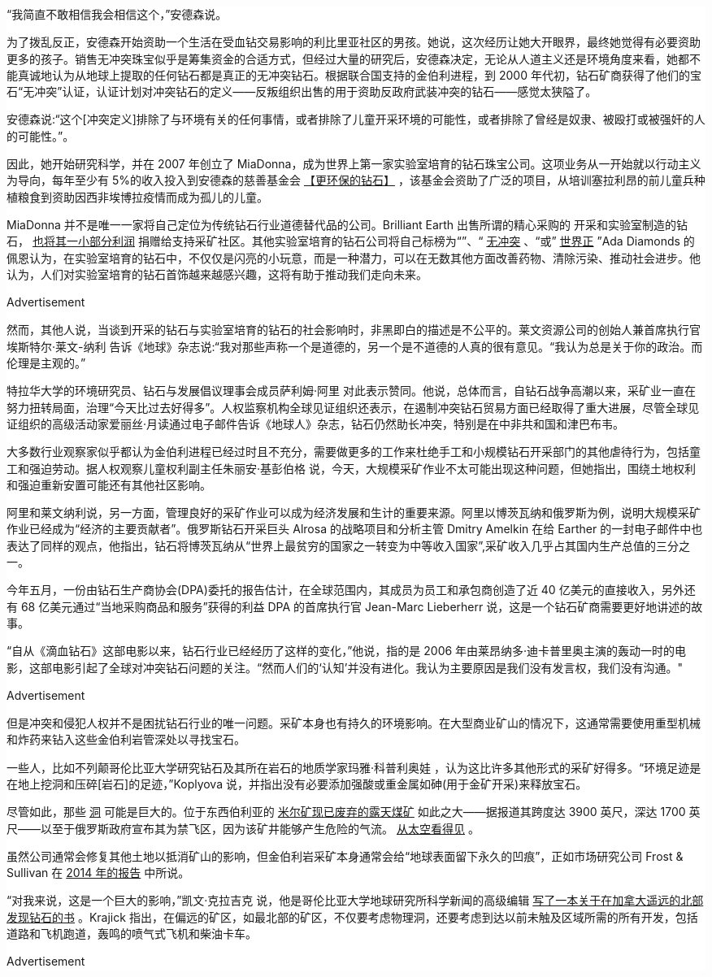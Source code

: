 “我简直不敢相信我会相信这个，”安德森说。

为了拨乱反正，安德森开始资助一个生活在受血钻交易影响的利比里亚社区的男孩。她说，这次经历让她大开眼界，最终她觉得有必要资助更多的孩子。销售无冲突珠宝似乎是筹集资金的合适方式，但经过大量的研究后，安德森决定，无论从人道主义还是环境角度来看，她都不能真诚地认为从地球上提取的任何钻石都是真正的无冲突钻石。根据联合国支持的金伯利进程，到 2000 年代初，钻石矿商获得了他们的宝石“无冲突”认证，认证计划对冲突钻石的定义——反叛组织出售的用于资助反政府武装冲突的钻石——感觉太狭隘了。

安德森说:“这个[冲突定义]排除了与环境有关的任何事情，或者排除了儿童开采环境的可能性，或者排除了曾经是奴隶、被殴打或被强奸的人的可能性。”。

因此，她开始研究科学，并在 2007 年创立了 MiaDonna，成为世界上第一家实验室培育的钻石珠宝公司。这项业务从一开始就以行动主义为导向，每年至少有 5%的收入投入到安德森的慈善基金会 [【更环保的钻石】](http://thegreenerdiamond.org/) ，该基金会资助了广泛的项目，从培训塞拉利昂的前儿童兵种植粮食到资助因西非埃博拉疫情而成为孤儿的儿童。

MiaDonna 并不是唯一一家将自己定位为传统钻石行业道德替代品的公司。Brilliant Earth 出售所谓的精心采购的 开采和实验室制造的钻石， [也将其一小部分利润](https://www.brilliantearth.com/giving-back/) 捐赠给支持采矿社区。其他实验室培育的钻石公司将自己标榜为“”、“ [无冲突](https://www.brianmichaelsjewelers.com/page/pure-grown-diamonds.html) 、“或” [世界正](https://diamondfoundry.com/pages/our-diamonds) ”Ada Diamonds 的佩恩认为，在实验室培育的钻石中，不仅仅是闪亮的小玩意，而是一种潜力，可以在无数其他方面改善药物、清除污染、推动社会进步。他认为，人们对实验室培育的钻石首饰越来越感兴趣，这将有助于推动我们走向未来。

<label class="bxm4mm-13 juykRM">Advertisement</label>

然而，其他人说，当谈到开采的钻石与实验室培育的钻石的社会影响时，非黑即白的描述是不公平的。莱文资源公司的创始人兼首席执行官埃斯特尔·莱文-纳利 告诉《地球》杂志说:“我对那些声称一个是道德的，另一个是不道德的人真的很有意见。“我认为总是关于你的政治。而伦理是主观的。”

特拉华大学的环境研究员、钻石与发展倡议理事会成员萨利姆·阿里 对此表示赞同。他说，总体而言，自钻石战争高潮以来，采矿业一直在努力扭转局面，治理“今天比过去好得多”。人权监察机构全球见证组织还表示，在遏制冲突钻石贸易方面已经取得了重大进展，尽管全球见证组织的高级活动家爱丽丝·月读通过电子邮件告诉《地球人》杂志，钻石仍然助长冲突，特别是在中非共和国和津巴布韦。

大多数行业观察家似乎都认为金伯利进程已经过时且不充分，需要做更多的工作来杜绝手工和小规模钻石开采部门的其他虐待行为，包括童工和强迫劳动。据人权观察儿童权利副主任朱丽安·基彭伯格 说，今天，大规模采矿作业不太可能出现这种问题，但她指出，围绕土地权利和强迫重新安置可能还有其他社区影响。

阿里和莱文纳利说，另一方面，管理良好的采矿作业可以成为经济发展和生计的重要来源。阿里以博茨瓦纳和俄罗斯为例，说明大规模采矿作业已经成为“经济的主要贡献者”。俄罗斯钻石开采巨头 Alrosa 的战略项目和分析主管 Dmitry Amelkin 在给 Earther 的一封电子邮件中也表达了同样的观点，他指出，钻石将博茨瓦纳从“世界上最贫穷的国家之一转变为中等收入国家”,采矿收入几乎占其国内生产总值的三分之一。

今年五月，一份由钻石生产商协会(DPA)委托的报告估计，在全球范围内，其成员为员工和承包商创造了近 40 亿美元的直接收入，另外还有 68 亿美元通过“当地采购商品和服务”获得的利益 DPA 的首席执行官 Jean-Marc Lieberherr 说，这是一个钻石矿商需要更好地讲述的故事。

“自从《滴血钻石》这部电影以来，钻石行业已经经历了这样的变化，”他说，指的是 2006 年由莱昂纳多·迪卡普里奥主演的轰动一时的电影，这部电影引起了全球对冲突钻石问题的关注。“然而人们的‘认知’并没有进化。我认为主要原因是我们没有发言权，我们没有沟通。"

<label class="bxm4mm-13 juykRM">Advertisement</label>

但是冲突和侵犯人权并不是困扰钻石行业的唯一问题。采矿本身也有持久的环境影响。在大型商业矿山的情况下，这通常需要使用重型机械和炸药来钻入这些金伯利岩管深处以寻找宝石。

一些人，比如不列颠哥伦比亚大学研究钻石及其所在岩石的地质学家玛雅·科普利奥娃 ，认为这比许多其他形式的采矿好得多。“环境足迹是在地上挖洞和压碎[岩石]的足迹，”Koplyova 说，并指出没有必要添加强酸或重金属如砷(用于金矿开采)来释放宝石。

尽管如此，那些 [洞](https://www.youtube.com/watch?v=gIADCIVOZxQ) 可能是巨大的。位于东西伯利亚的 [米尔矿](https://www.instagram.com/p/BxVkdPqlDEJ/)[现已废弃的露天煤矿](https://gizmodo.com/the-nearly-mile-wide-diamond-mine-that-helped-build-the-1593234924) 如此之大——据报道其跨度达 3900 英尺，深达 1700 英尺——以至于俄罗斯政府宣布其为禁飞区，因为该矿井能够产生危险的气流。 [从太空看得见](https://gizmodo.com/the-nearly-mile-wide-diamond-mine-that-helped-build-the-1593234924) 。

虽然公司通常会修复其他土地以抵消矿山的影响，但金伯利岩采矿本身通常会给“地球表面留下永久的凹痕”，正如市场研究公司 Frost & Sullivan 在 [2014 年的报告](https://www.scarabaeus.li/wp-content/uploads/2015/11/Frost_Sullivan_Grown_Diamond_Impact_2050.pdf) 中所说。

“对我来说，这是一个巨大的影响，”凯文·克拉吉克 说，他是哥伦比亚大学地球研究所科学新闻的高级编辑 [写了一本关于在加拿大遥远的北部发现钻石的书](https://www.amazon.com/Barren-Lands-Search-Diamonds-American/dp/1462034985?asc_campaign=InlineText&asc_refurl=https://gizmodo.com/beyond-the-hype-of-lab-grown-diamonds-1834890351&asc_source=&tag=kinjagizmodolink-20) 。Krajick 指出，在偏远的矿区，如最北部的矿区，不仅要考虑物理洞，还要考虑到达以前未触及区域所需的所有开发，包括道路和飞机跑道，轰鸣的喷气式飞机和柴油卡车。

<label class="bxm4mm-13 juykRM">Advertisement</label>
